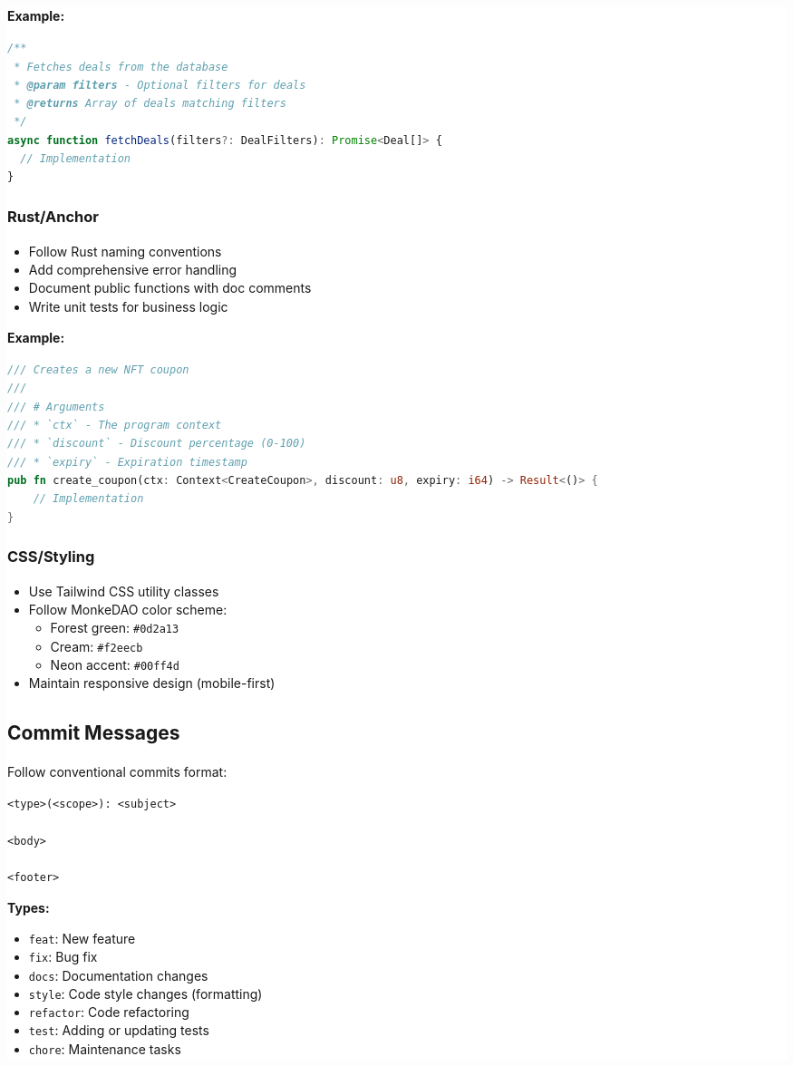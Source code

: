 **Example:**
```typescript
/**
 * Fetches deals from the database
 * @param filters - Optional filters for deals
 * @returns Array of deals matching filters
 */
async function fetchDeals(filters?: DealFilters): Promise<Deal[]> {
  // Implementation
}
```

### Rust/Anchor

- Follow Rust naming conventions
- Add comprehensive error handling
- Document public functions with doc comments
- Write unit tests for business logic

**Example:**
```rust
/// Creates a new NFT coupon
///
/// # Arguments
/// * `ctx` - The program context
/// * `discount` - Discount percentage (0-100)
/// * `expiry` - Expiration timestamp
pub fn create_coupon(ctx: Context<CreateCoupon>, discount: u8, expiry: i64) -> Result<()> {
    // Implementation
}
```

### CSS/Styling

- Use Tailwind CSS utility classes
- Follow MonkeDAO color scheme:
  - Forest green: `#0d2a13`
  - Cream: `#f2eecb`
  - Neon accent: `#00ff4d`
- Maintain responsive design (mobile-first)

## Commit Messages

Follow conventional commits format:

```
<type>(<scope>): <subject>

<body>

<footer>
```

**Types:**
- `feat`: New feature
- `fix`: Bug fix
- `docs`: Documentation changes
- `style`: Code style changes (formatting)
- `refactor`: Code refactoring
- `test`: Adding or updating tests
- `chore`: Maintenance tasks
